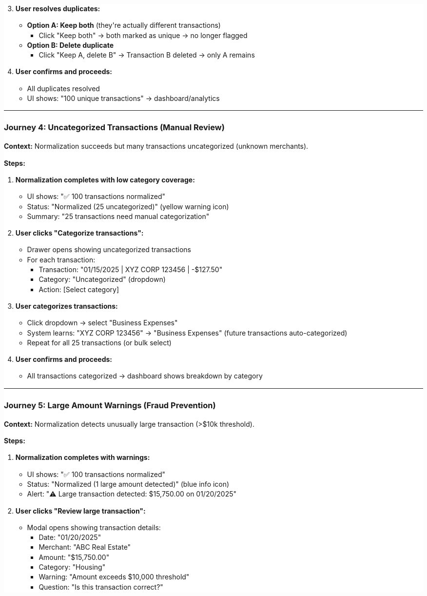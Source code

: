 3. **User resolves duplicates:**
   - **Option A: Keep both** (they're actually different transactions)
     - Click "Keep both" → both marked as unique → no longer flagged
   - **Option B: Delete duplicate**
     - Click "Keep A, delete B" → Transaction B deleted → only A remains

4. **User confirms and proceeds:**
   - All duplicates resolved
   - UI shows: "100 unique transactions" → dashboard/analytics

---

### Journey 4: Uncategorized Transactions (Manual Review)

**Context:** Normalization succeeds but many transactions uncategorized (unknown merchants).

**Steps:**

1. **Normalization completes with low category coverage:**
   - UI shows: "✅ 100 transactions normalized"
   - Status: "Normalized (25 uncategorized)" (yellow warning icon)
   - Summary: "25 transactions need manual categorization"

2. **User clicks "Categorize transactions":**
   - Drawer opens showing uncategorized transactions
   - For each transaction:
     - Transaction: "01/15/2025 | XYZ CORP 123456 | -$127.50"
     - Category: "Uncategorized" (dropdown)
     - Action: [Select category]

3. **User categorizes transactions:**
   - Click dropdown → select "Business Expenses"
   - System learns: "XYZ CORP 123456" → "Business Expenses" (future transactions auto-categorized)
   - Repeat for all 25 transactions (or bulk select)

4. **User confirms and proceeds:**
   - All transactions categorized → dashboard shows breakdown by category

---

### Journey 5: Large Amount Warnings (Fraud Prevention)

**Context:** Normalization detects unusually large transaction (>$10k threshold).

**Steps:**

1. **Normalization completes with warnings:**
   - UI shows: "✅ 100 transactions normalized"
   - Status: "Normalized (1 large amount detected)" (blue info icon)
   - Alert: "⚠️ Large transaction detected: $15,750.00 on 01/20/2025"

2. **User clicks "Review large transaction":**
   - Modal opens showing transaction details:
     - Date: "01/20/2025"
     - Merchant: "ABC Real Estate"
     - Amount: "$15,750.00"
     - Category: "Housing"
     - Warning: "Amount exceeds $10,000 threshold"
     - Question: "Is this transaction correct?"

